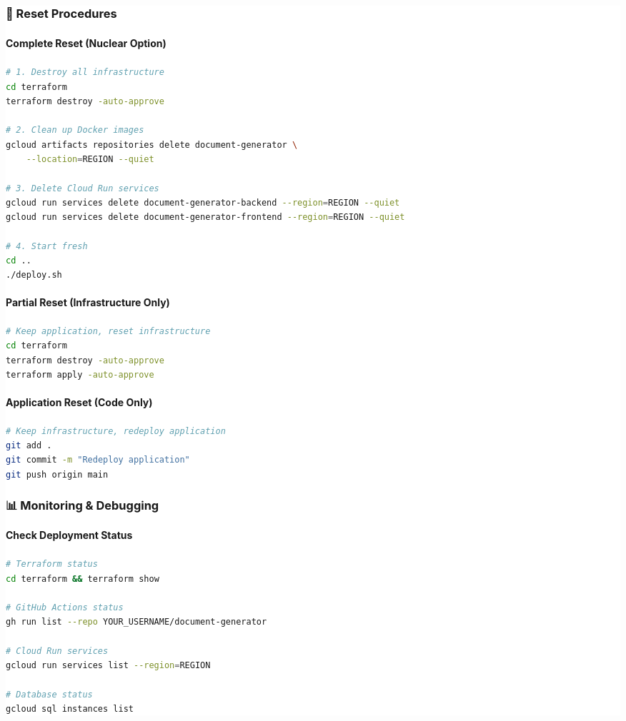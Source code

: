 ### 🔄 Reset Procedures

#### Complete Reset (Nuclear Option)
```bash
# 1. Destroy all infrastructure
cd terraform
terraform destroy -auto-approve

# 2. Clean up Docker images
gcloud artifacts repositories delete document-generator \
    --location=REGION --quiet

# 3. Delete Cloud Run services
gcloud run services delete document-generator-backend --region=REGION --quiet
gcloud run services delete document-generator-frontend --region=REGION --quiet

# 4. Start fresh
cd ..
./deploy.sh
```

#### Partial Reset (Infrastructure Only)
```bash
# Keep application, reset infrastructure
cd terraform
terraform destroy -auto-approve
terraform apply -auto-approve
```

#### Application Reset (Code Only)
```bash
# Keep infrastructure, redeploy application
git add .
git commit -m "Redeploy application"
git push origin main
```

### 📊 Monitoring & Debugging

#### Check Deployment Status
```bash
# Terraform status
cd terraform && terraform show

# GitHub Actions status
gh run list --repo YOUR_USERNAME/document-generator

# Cloud Run services
gcloud run services list --region=REGION

# Database status
gcloud sql instances list
```
